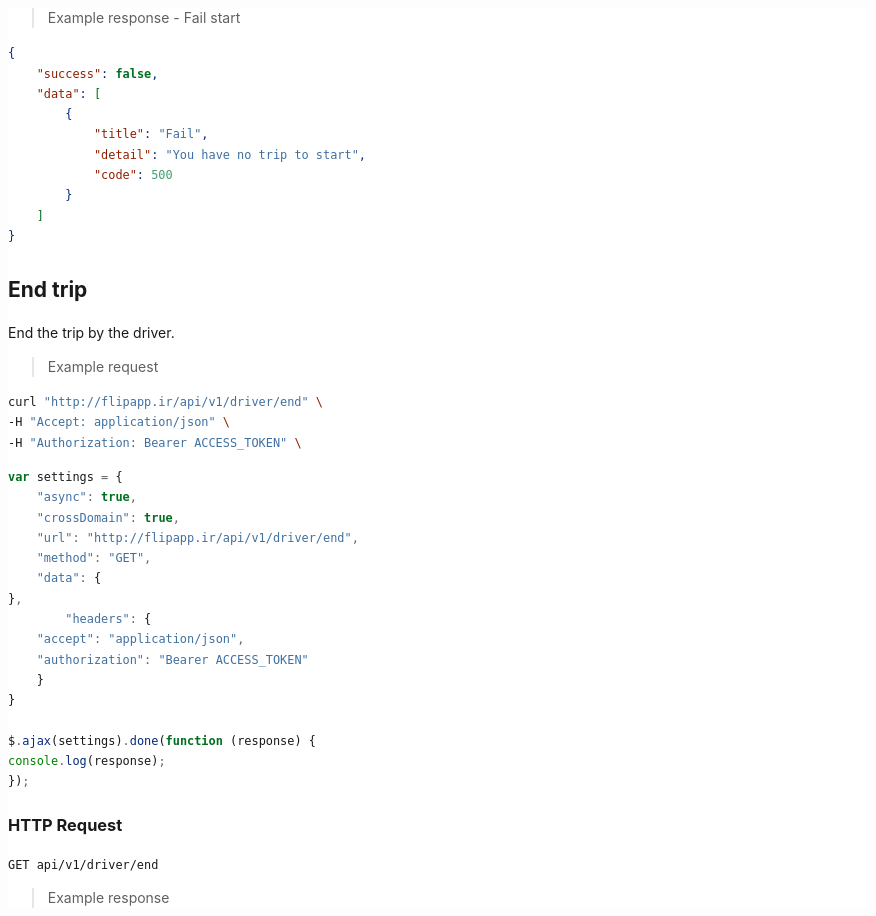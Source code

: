 > Example response - Fail start

```json
{
    "success": false,
    "data": [
        {
            "title": "Fail",
            "detail": "You have no trip to start",
            "code": 500
        }
    ]
}

```

## End trip

End the trip by the driver.


> Example request

```bash
curl "http://flipapp.ir/api/v1/driver/end" \
-H "Accept: application/json" \
-H "Authorization: Bearer ACCESS_TOKEN" \

```

```javascript
var settings = {
    "async": true,
    "crossDomain": true,
    "url": "http://flipapp.ir/api/v1/driver/end",
    "method": "GET",
    "data": {
},
        "headers": {
    "accept": "application/json",
    "authorization": "Bearer ACCESS_TOKEN"
    }
}

$.ajax(settings).done(function (response) {
console.log(response);
});
```


### HTTP Request
`GET api/v1/driver/end`

> Example response
